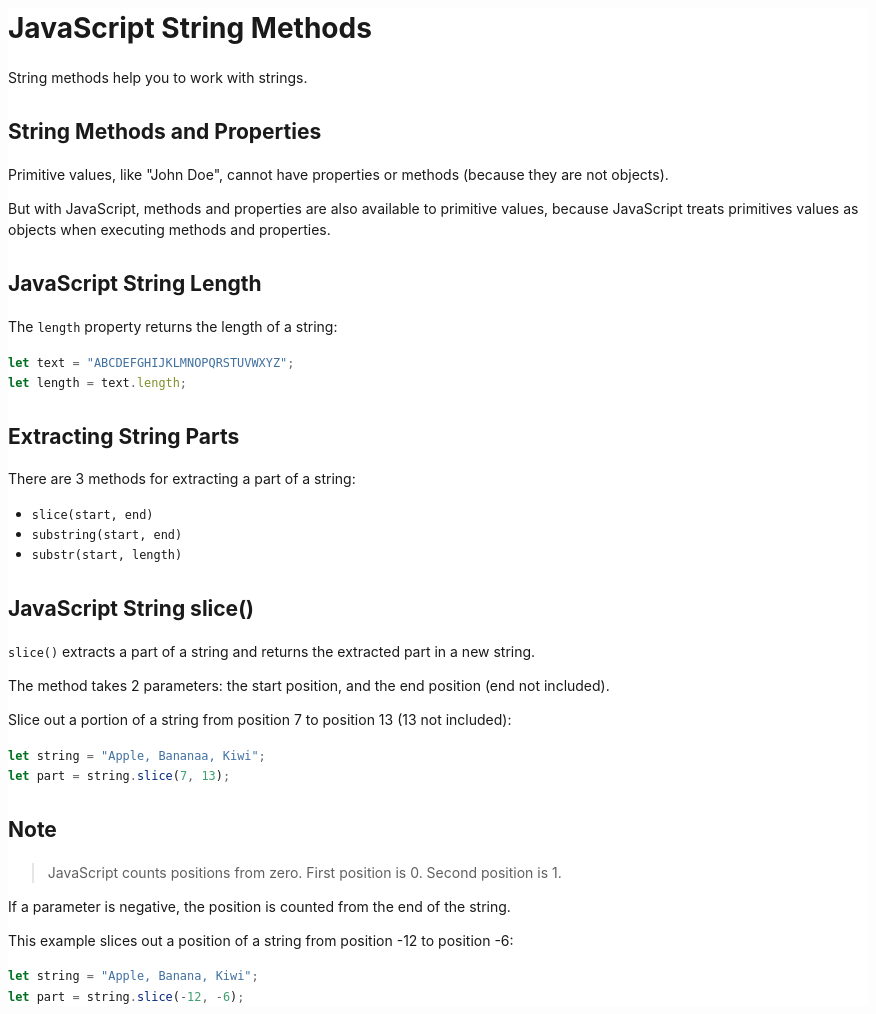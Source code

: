 # JavaScript String Methods

String methods help you to work with strings.

## String Methods and Properties

Primitive values, like "John Doe", cannot have properties or methods (because they are not objects).

But with JavaScript, methods and properties are also available to primitive values, because JavaScript treats primitives values as objects when executing methods and properties.

## JavaScript String Length

The `length` property returns the length of a string:

```javascript
let text = "ABCDEFGHIJKLMNOPQRSTUVWXYZ";
let length = text.length;
```

## Extracting String Parts

There are 3 methods for extracting a part of a string:

* `slice(start, end)`
* `substring(start, end)`
* `substr(start, length)`

## JavaScript String slice()

`slice()` extracts a part of a string and returns the extracted part in a new string.

The method takes 2 parameters: the start position, and the end position (end not included).

Slice out a portion of a string from position 7 to position 13 (13 not included):

```javascript
let string = "Apple, Bananaa, Kiwi";
let part = string.slice(7, 13);
```

## Note

> JavaScript counts positions from zero.
> First position is 0.
> Second position is 1.

If a parameter is negative, the position is counted from the end of the string.

This example slices out a position of a string from position -12 to position -6:

```javascript
let string = "Apple, Banana, Kiwi";
let part = string.slice(-12, -6);
```
